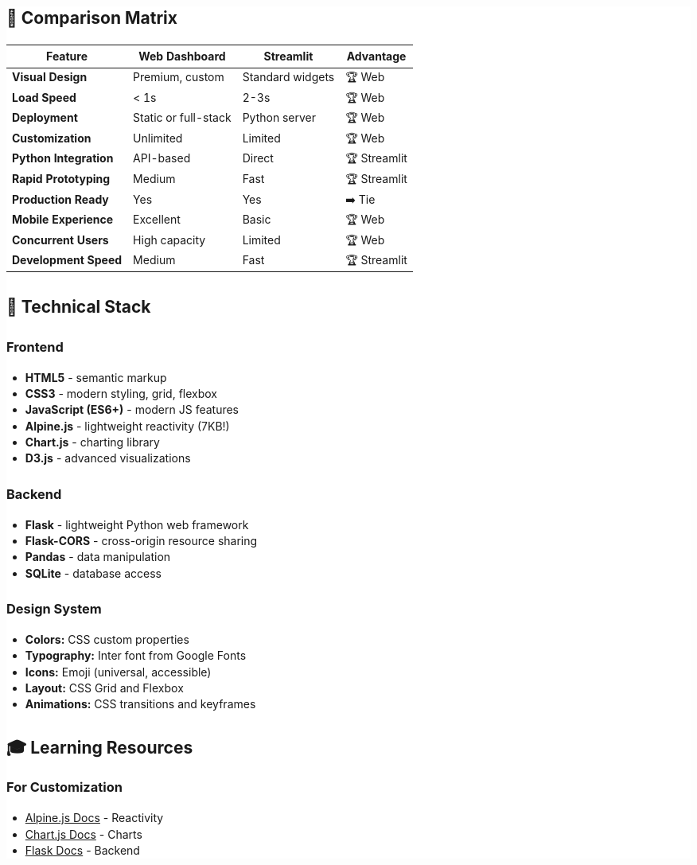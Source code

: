 ## 🎯 Comparison Matrix

| Feature | Web Dashboard | Streamlit | Advantage |
|---------|--------------|-----------|-----------|
| **Visual Design** | Premium, custom | Standard widgets | 🏆 Web |
| **Load Speed** | < 1s | 2-3s | 🏆 Web |
| **Deployment** | Static or full-stack | Python server | 🏆 Web |
| **Customization** | Unlimited | Limited | 🏆 Web |
| **Python Integration** | API-based | Direct | 🏆 Streamlit |
| **Rapid Prototyping** | Medium | Fast | 🏆 Streamlit |
| **Production Ready** | Yes | Yes | ➡️ Tie |
| **Mobile Experience** | Excellent | Basic | 🏆 Web |
| **Concurrent Users** | High capacity | Limited | 🏆 Web |
| **Development Speed** | Medium | Fast | 🏆 Streamlit |

## 🔧 Technical Stack

### Frontend
- **HTML5** - semantic markup
- **CSS3** - modern styling, grid, flexbox
- **JavaScript (ES6+)** - modern JS features
- **Alpine.js** - lightweight reactivity (7KB!)
- **Chart.js** - charting library
- **D3.js** - advanced visualizations

### Backend
- **Flask** - lightweight Python web framework
- **Flask-CORS** - cross-origin resource sharing
- **Pandas** - data manipulation
- **SQLite** - database access

### Design System
- **Colors:** CSS custom properties
- **Typography:** Inter font from Google Fonts
- **Icons:** Emoji (universal, accessible)
- **Layout:** CSS Grid and Flexbox
- **Animations:** CSS transitions and keyframes

## 🎓 Learning Resources

### For Customization
- [Alpine.js Docs](https://alpinejs.dev/) - Reactivity
- [Chart.js Docs](https://www.chartjs.org/) - Charts
- [Flask Docs](https://flask.palletsprojects.com/) - Backend

